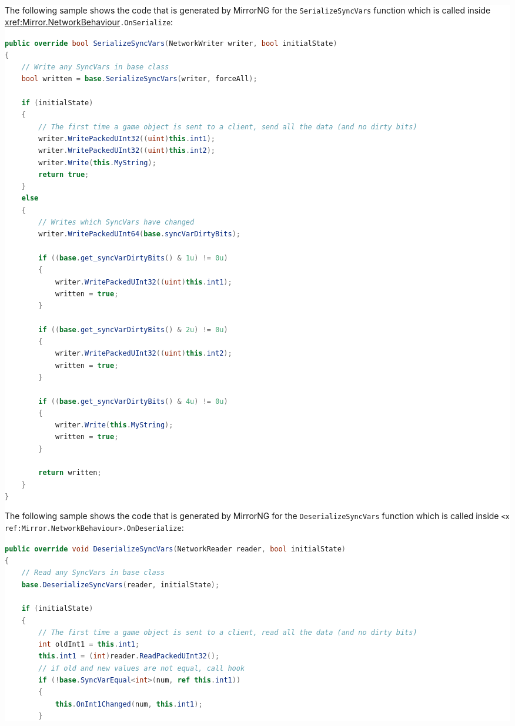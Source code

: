 The following sample shows the code that is generated by MirrorNG for the `SerializeSyncVars` function which is called inside <xref:Mirror.NetworkBehaviour>`.OnSerialize`:

```cs
public override bool SerializeSyncVars(NetworkWriter writer, bool initialState)
{
    // Write any SyncVars in base class
    bool written = base.SerializeSyncVars(writer, forceAll);

    if (initialState)
    {
        // The first time a game object is sent to a client, send all the data (and no dirty bits)
        writer.WritePackedUInt32((uint)this.int1);
        writer.WritePackedUInt32((uint)this.int2);
        writer.Write(this.MyString);
        return true;
    }
    else 
    {
        // Writes which SyncVars have changed
        writer.WritePackedUInt64(base.syncVarDirtyBits);

        if ((base.get_syncVarDirtyBits() & 1u) != 0u)
        {
            writer.WritePackedUInt32((uint)this.int1);
            written = true;
        }

        if ((base.get_syncVarDirtyBits() & 2u) != 0u)
        {
            writer.WritePackedUInt32((uint)this.int2);
            written = true;  
        }

        if ((base.get_syncVarDirtyBits() & 4u) != 0u)
        {
            writer.Write(this.MyString);
            written = true;     
        }

        return written;
    }
}
```


The following sample shows the code that is generated by MirrorNG for the `DeserializeSyncVars` function which is called inside `<xref:Mirror.NetworkBehaviour>.OnDeserialize`:

```cs
public override void DeserializeSyncVars(NetworkReader reader, bool initialState)
{
    // Read any SyncVars in base class
    base.DeserializeSyncVars(reader, initialState);

    if (initialState)
    {
        // The first time a game object is sent to a client, read all the data (and no dirty bits)
        int oldInt1 = this.int1;
        this.int1 = (int)reader.ReadPackedUInt32();
        // if old and new values are not equal, call hook
        if (!base.SyncVarEqual<int>(num, ref this.int1))
        {
            this.OnInt1Changed(num, this.int1);
        }

```
